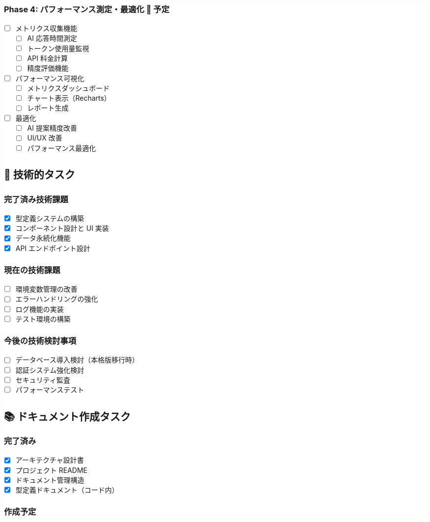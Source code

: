 ### Phase 4: パフォーマンス測定・最適化 📅 **予定**

- [ ] メトリクス収集機能
  - [ ] AI 応答時間測定
  - [ ] トークン使用量監視
  - [ ] API 料金計算
  - [ ] 精度評価機能
- [ ] パフォーマンス可視化
  - [ ] メトリクスダッシュボード
  - [ ] チャート表示（Recharts）
  - [ ] レポート生成
- [ ] 最適化
  - [ ] AI 提案精度改善
  - [ ] UI/UX 改善
  - [ ] パフォーマンス最適化

## 🔧 技術的タスク

### 完了済み技術課題

- [x] 型定義システムの構築
- [x] コンポーネント設計と UI 実装
- [x] データ永続化機能
- [x] API エンドポイント設計

### 現在の技術課題

- [ ] 環境変数管理の改善
- [ ] エラーハンドリングの強化
- [ ] ログ機能の実装
- [ ] テスト環境の構築

### 今後の技術検討事項

- [ ] データベース導入検討（本格版移行時）
- [ ] 認証システム強化検討
- [ ] セキュリティ監査
- [ ] パフォーマンステスト

## 📚 ドキュメント作成タスク

### 完了済み

- [x] アーキテクチャ設計書
- [x] プロジェクト README
- [x] ドキュメント管理構造
- [x] 型定義ドキュメント（コード内）

### 作成予定
